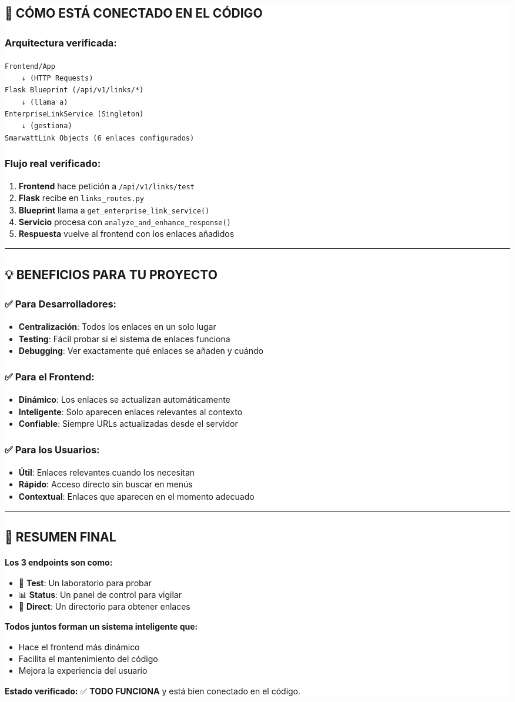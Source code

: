 
## 🔧 CÓMO ESTÁ CONECTADO EN EL CÓDIGO

### **Arquitectura verificada:**

```
Frontend/App
    ↓ (HTTP Requests)
Flask Blueprint (/api/v1/links/*)
    ↓ (llama a)
EnterpriseLinkService (Singleton)
    ↓ (gestiona)
SmarwattLink Objects (6 enlaces configurados)
```

### **Flujo real verificado:**

1. **Frontend** hace petición a `/api/v1/links/test`
2. **Flask** recibe en `links_routes.py`
3. **Blueprint** llama a `get_enterprise_link_service()`
4. **Servicio** procesa con `analyze_and_enhance_response()`
5. **Respuesta** vuelve al frontend con los enlaces añadidos

---

## 💡 BENEFICIOS PARA TU PROYECTO

### **✅ Para Desarrolladores:**
- **Centralización**: Todos los enlaces en un solo lugar
- **Testing**: Fácil probar si el sistema de enlaces funciona
- **Debugging**: Ver exactamente qué enlaces se añaden y cuándo

### **✅ Para el Frontend:**
- **Dinámico**: Los enlaces se actualizan automáticamente
- **Inteligente**: Solo aparecen enlaces relevantes al contexto
- **Confiable**: Siempre URLs actualizadas desde el servidor

### **✅ Para los Usuarios:**
- **Útil**: Enlaces relevantes cuando los necesitan
- **Rápido**: Acceso directo sin buscar en menús
- **Contextual**: Enlaces que aparecen en el momento adecuado

---

## 🎯 RESUMEN FINAL

**Los 3 endpoints son como:**
- 🧪 **Test**: Un laboratorio para probar
- 📊 **Status**: Un panel de control para vigilar  
- 🎯 **Direct**: Un directorio para obtener enlaces

**Todos juntos forman un sistema inteligente que:**
- Hace el frontend más dinámico
- Facilita el mantenimiento del código
- Mejora la experiencia del usuario

**Estado verificado:** ✅ **TODO FUNCIONA** y está bien conectado en el código.

